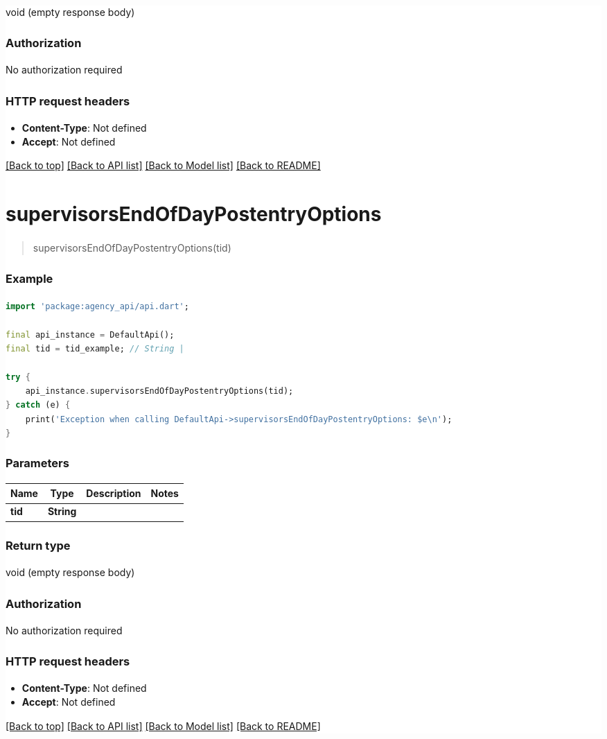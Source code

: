 void (empty response body)

### Authorization

No authorization required

### HTTP request headers

 - **Content-Type**: Not defined
 - **Accept**: Not defined

[[Back to top]](#) [[Back to API list]](../README.md#documentation-for-api-endpoints) [[Back to Model list]](../README.md#documentation-for-models) [[Back to README]](../README.md)

# **supervisorsEndOfDayPostentryOptions**
> supervisorsEndOfDayPostentryOptions(tid)



### Example
```dart
import 'package:agency_api/api.dart';

final api_instance = DefaultApi();
final tid = tid_example; // String | 

try {
    api_instance.supervisorsEndOfDayPostentryOptions(tid);
} catch (e) {
    print('Exception when calling DefaultApi->supervisorsEndOfDayPostentryOptions: $e\n');
}
```

### Parameters

Name | Type | Description  | Notes
------------- | ------------- | ------------- | -------------
 **tid** | **String**|  | 

### Return type

void (empty response body)

### Authorization

No authorization required

### HTTP request headers

 - **Content-Type**: Not defined
 - **Accept**: Not defined

[[Back to top]](#) [[Back to API list]](../README.md#documentation-for-api-endpoints) [[Back to Model list]](../README.md#documentation-for-models) [[Back to README]](../README.md)
